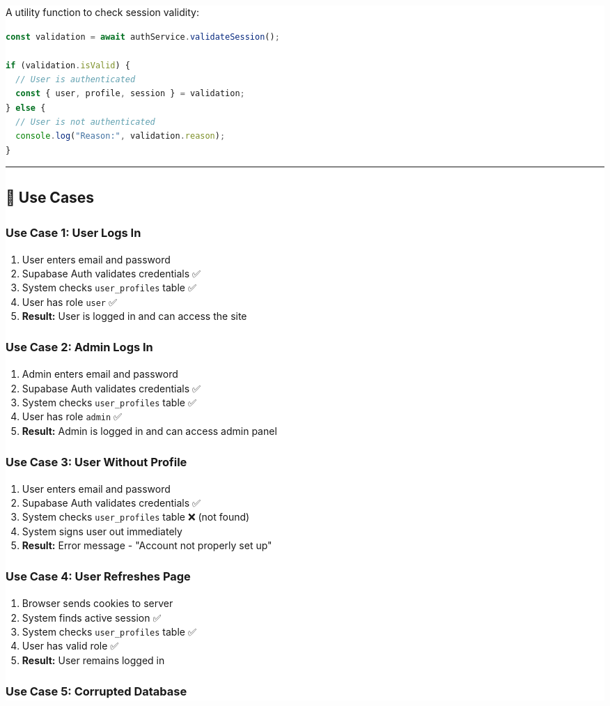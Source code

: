 A utility function to check session validity:

```typescript
const validation = await authService.validateSession();

if (validation.isValid) {
  // User is authenticated
  const { user, profile, session } = validation;
} else {
  // User is not authenticated
  console.log("Reason:", validation.reason);
}
```

---

## 🎯 Use Cases

### **Use Case 1: User Logs In**

1. User enters email and password
2. Supabase Auth validates credentials ✅
3. System checks `user_profiles` table ✅
4. User has role `user` ✅
5. **Result:** User is logged in and can access the site

### **Use Case 2: Admin Logs In**

1. Admin enters email and password
2. Supabase Auth validates credentials ✅
3. System checks `user_profiles` table ✅
4. User has role `admin` ✅
5. **Result:** Admin is logged in and can access admin panel

### **Use Case 3: User Without Profile**

1. User enters email and password
2. Supabase Auth validates credentials ✅
3. System checks `user_profiles` table ❌ (not found)
4. System signs user out immediately
5. **Result:** Error message - "Account not properly set up"

### **Use Case 4: User Refreshes Page**

1. Browser sends cookies to server
2. System finds active session ✅
3. System checks `user_profiles` table ✅
4. User has valid role ✅
5. **Result:** User remains logged in

### **Use Case 5: Corrupted Database**

